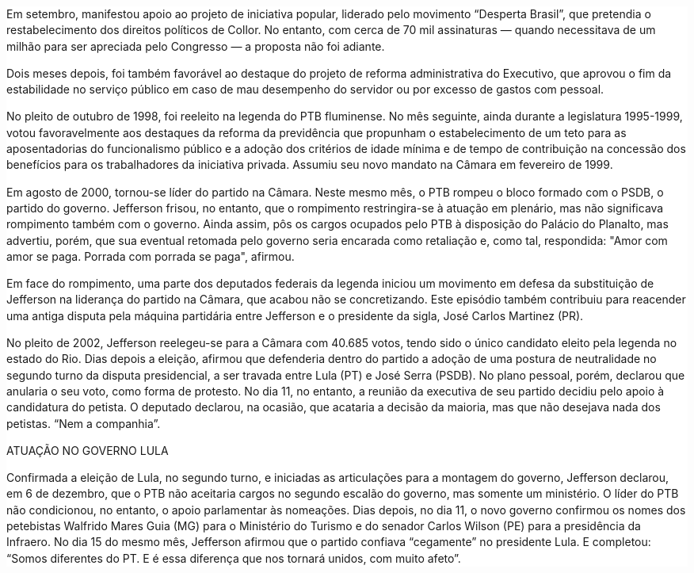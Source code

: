 Em setembro, manifestou apoio ao projeto de iniciativa popular, liderado
pelo movimento “Desperta Brasil”, que pretendia o restabelecimento dos
direitos políticos de Collor. No entanto, com cerca de 70 mil
assinaturas — quando necessitava de um milhão para ser apreciada pelo
Congresso — a proposta não foi adiante.

Dois meses depois, foi também favorável ao destaque do projeto de
reforma administrativa do Executivo, que aprovou o fim da estabilidade
no serviço público em caso de mau desempenho do servidor ou por excesso
de gastos com pessoal.

No pleito de outubro de 1998, foi reeleito na legenda do PTB fluminense.
No mês seguinte, ainda durante a legislatura 1995-1999, votou
favoravelmente aos destaques da reforma da previdência que propunham o
estabelecimento de um teto para as aposentadorias do funcionalismo
público e a adoção dos critérios de idade mínima e de tempo de
contribuição na concessão dos benefícios para os trabalhadores da
iniciativa privada. Assumiu seu novo mandato na Câmara em fevereiro de
1999.

Em agosto de 2000, tornou-se líder do partido na Câmara. Neste mesmo
mês, o PTB rompeu o bloco formado com o PSDB, o partido do governo.
Jefferson frisou, no entanto, que o rompimento restringira-se à atuação
em plenário, mas não significava rompimento também com o governo. Ainda
assim, pôs os cargos ocupados pelo PTB à disposição do Palácio do
Planalto, mas advertiu, porém, que sua eventual retomada pelo governo
seria encarada como retaliação e, como tal, respondida: "Amor com amor
se paga. Porrada com porrada se paga", afirmou.

Em face do rompimento, uma parte dos deputados federais da legenda
iniciou um movimento em defesa da substituição de Jefferson na liderança
do partido na Câmara, que acabou não se concretizando. Este episódio
também contribuiu para reacender uma antiga disputa pela máquina
partidária entre Jefferson e o presidente da sigla, José Carlos Martinez
(PR).

No pleito de 2002, Jefferson reelegeu-se para a Câmara com 40.685 votos,
tendo sido o único candidato eleito pela legenda no estado do Rio. Dias
depois a eleição, afirmou que defenderia dentro do partido a adoção de
uma postura de neutralidade no segundo turno da disputa presidencial, a
ser travada entre Lula (PT) e José Serra (PSDB). No plano pessoal,
porém, declarou que anularia o seu voto, como forma de protesto. No dia
11, no entanto, a reunião da executiva de seu partido decidiu pelo apoio
à candidatura do petista. O deputado declarou, na ocasião, que acataria
a decisão da maioria, mas que não desejava nada dos petistas. “Nem a
companhia”.

ATUAÇÃO NO GOVERNO LULA

Confirmada a eleição de Lula, no segundo turno, e iniciadas as
articulações para a montagem do governo, Jefferson declarou, em 6 de
dezembro, que o PTB não aceitaria cargos no segundo escalão do governo,
mas somente um ministério. O líder do PTB não condicionou, no entanto, o
apoio parlamentar às nomeações. Dias depois, no dia 11, o novo governo
confirmou os nomes dos petebistas Walfrido Mares Guia (MG) para o
Ministério do Turismo e do senador Carlos Wilson (PE) para a presidência
da Infraero. No dia 15 do mesmo mês, Jefferson afirmou que o partido
confiava “cegamente” no presidente Lula. E completou: “Somos diferentes
do PT. E é essa diferença que nos tornará unidos, com muito afeto”.
